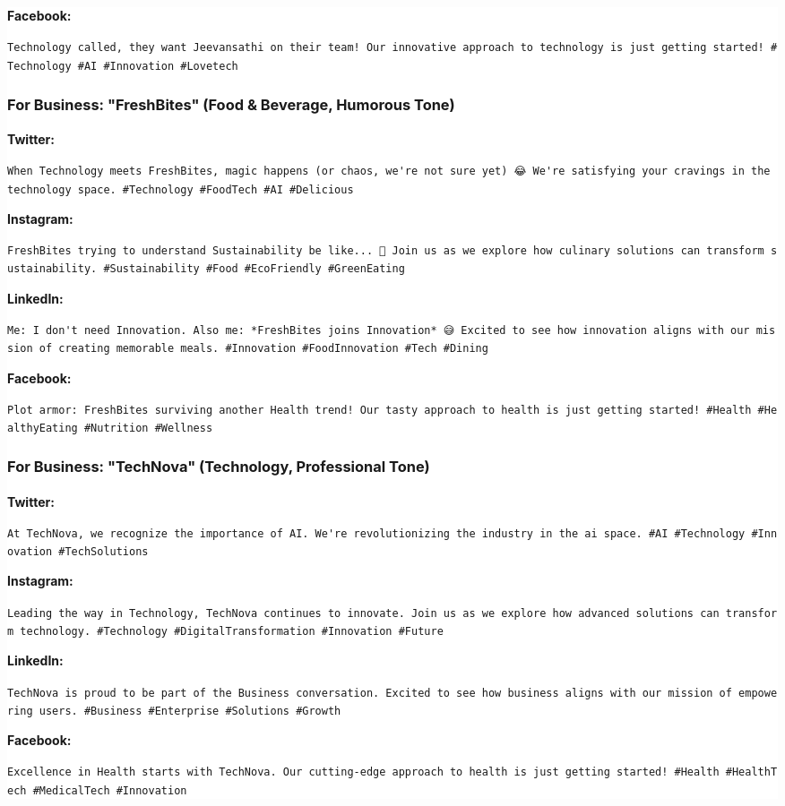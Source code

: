 **Facebook:**
```
Technology called, they want Jeevansathi on their team! Our innovative approach to technology is just getting started! #Technology #AI #Innovation #Lovetech
```

### For Business: "FreshBites" (Food & Beverage, Humorous Tone)

**Twitter:**
```
When Technology meets FreshBites, magic happens (or chaos, we're not sure yet) 😂 We're satisfying your cravings in the technology space. #Technology #FoodTech #AI #Delicious
```

**Instagram:**
```
FreshBites trying to understand Sustainability be like... 🤔 Join us as we explore how culinary solutions can transform sustainability. #Sustainability #Food #EcoFriendly #GreenEating
```

**LinkedIn:**
```
Me: I don't need Innovation. Also me: *FreshBites joins Innovation* 😅 Excited to see how innovation aligns with our mission of creating memorable meals. #Innovation #FoodInnovation #Tech #Dining
```

**Facebook:**
```
Plot armor: FreshBites surviving another Health trend! Our tasty approach to health is just getting started! #Health #HealthyEating #Nutrition #Wellness
```

### For Business: "TechNova" (Technology, Professional Tone)

**Twitter:**
```
At TechNova, we recognize the importance of AI. We're revolutionizing the industry in the ai space. #AI #Technology #Innovation #TechSolutions
```

**Instagram:**
```
Leading the way in Technology, TechNova continues to innovate. Join us as we explore how advanced solutions can transform technology. #Technology #DigitalTransformation #Innovation #Future
```

**LinkedIn:**
```
TechNova is proud to be part of the Business conversation. Excited to see how business aligns with our mission of empowering users. #Business #Enterprise #Solutions #Growth
```

**Facebook:**
```
Excellence in Health starts with TechNova. Our cutting-edge approach to health is just getting started! #Health #HealthTech #MedicalTech #Innovation
```
